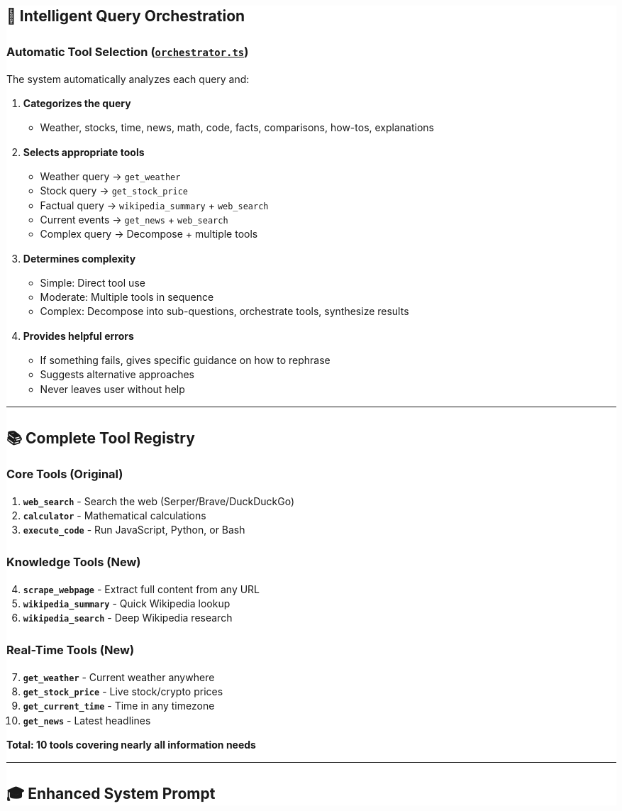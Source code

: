 ## 🎯 Intelligent Query Orchestration

### Automatic Tool Selection ([`orchestrator.ts`](apps/server/src/orchestrator.ts))

The system automatically analyzes each query and:

1. **Categorizes the query**
   - Weather, stocks, time, news, math, code, facts, comparisons, how-tos, explanations

2. **Selects appropriate tools**
   - Weather query → `get_weather`
   - Stock query → `get_stock_price`
   - Factual query → `wikipedia_summary` + `web_search`
   - Current events → `get_news` + `web_search`
   - Complex query → Decompose + multiple tools

3. **Determines complexity**
   - Simple: Direct tool use
   - Moderate: Multiple tools in sequence
   - Complex: Decompose into sub-questions, orchestrate tools, synthesize results

4. **Provides helpful errors**
   - If something fails, gives specific guidance on how to rephrase
   - Suggests alternative approaches
   - Never leaves user without help

---

## 📚 Complete Tool Registry

### Core Tools (Original)
1. **`web_search`** - Search the web (Serper/Brave/DuckDuckGo)
2. **`calculator`** - Mathematical calculations
3. **`execute_code`** - Run JavaScript, Python, or Bash

### Knowledge Tools (New)
4. **`scrape_webpage`** - Extract full content from any URL
5. **`wikipedia_summary`** - Quick Wikipedia lookup
6. **`wikipedia_search`** - Deep Wikipedia research

### Real-Time Tools (New)
7. **`get_weather`** - Current weather anywhere
8. **`get_stock_price`** - Live stock/crypto prices
9. **`get_current_time`** - Time in any timezone
10. **`get_news`** - Latest headlines

**Total: 10 tools covering nearly all information needs**

---

## 🎓 Enhanced System Prompt
